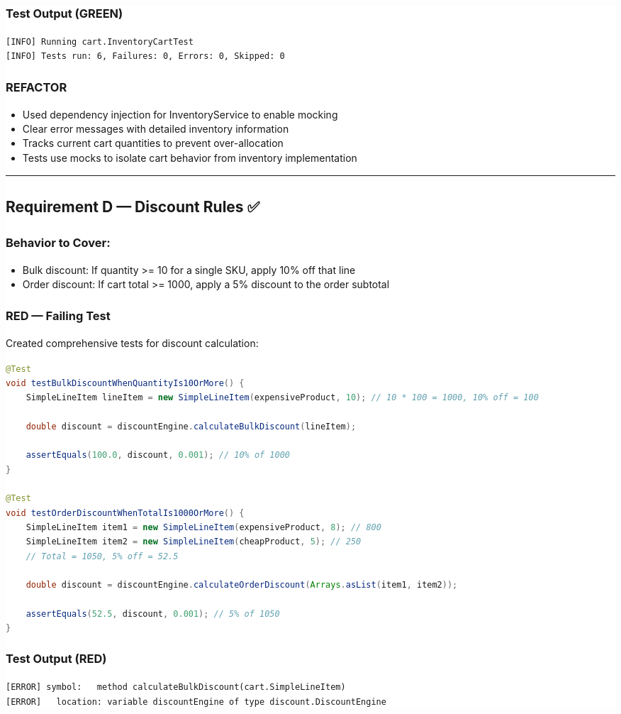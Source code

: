 ### Test Output (GREEN)
```
[INFO] Running cart.InventoryCartTest
[INFO] Tests run: 6, Failures: 0, Errors: 0, Skipped: 0
```

### REFACTOR
- Used dependency injection for InventoryService to enable mocking
- Clear error messages with detailed inventory information
- Tracks current cart quantities to prevent over-allocation
- Tests use mocks to isolate cart behavior from inventory implementation

---

## Requirement D — Discount Rules ✅

### Behavior to Cover:
- Bulk discount: If quantity >= 10 for a single SKU, apply 10% off that line
- Order discount: If cart total >= 1000, apply a 5% discount to the order subtotal

### RED — Failing Test
Created comprehensive tests for discount calculation:
```java
@Test
void testBulkDiscountWhenQuantityIs10OrMore() {
    SimpleLineItem lineItem = new SimpleLineItem(expensiveProduct, 10); // 10 * 100 = 1000, 10% off = 100
    
    double discount = discountEngine.calculateBulkDiscount(lineItem);
    
    assertEquals(100.0, discount, 0.001); // 10% of 1000
}

@Test
void testOrderDiscountWhenTotalIs1000OrMore() {
    SimpleLineItem item1 = new SimpleLineItem(expensiveProduct, 8); // 800
    SimpleLineItem item2 = new SimpleLineItem(cheapProduct, 5); // 250
    // Total = 1050, 5% off = 52.5
    
    double discount = discountEngine.calculateOrderDiscount(Arrays.asList(item1, item2));
    
    assertEquals(52.5, discount, 0.001); // 5% of 1050
}
```

### Test Output (RED)
```
[ERROR] symbol:   method calculateBulkDiscount(cart.SimpleLineItem)
[ERROR]   location: variable discountEngine of type discount.DiscountEngine
```
